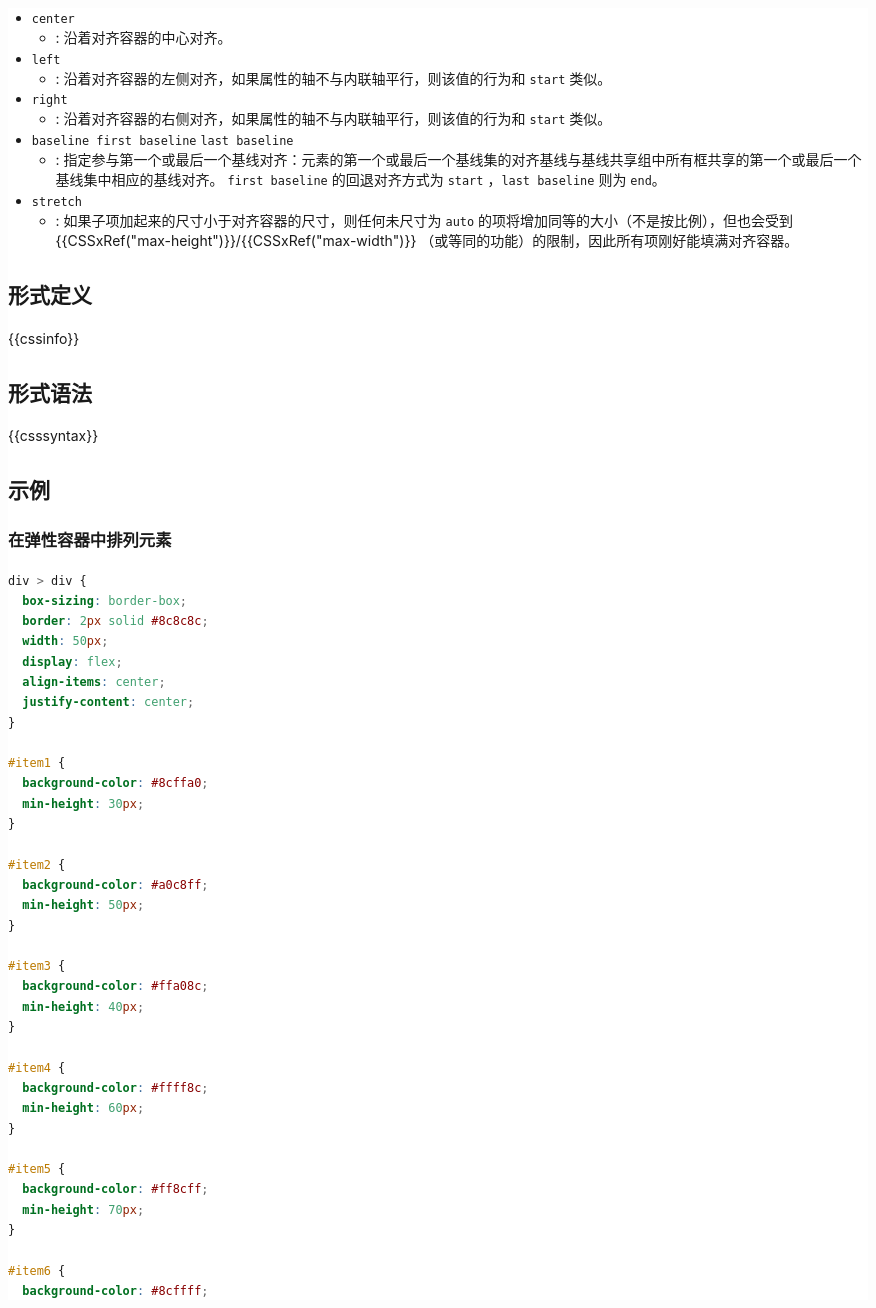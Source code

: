 - `center`
  - : 沿着对齐容器的中心对齐。
- `left`
  - : 沿着对齐容器的左侧对齐，如果属性的轴不与内联轴平行，则该值的行为和 `start` 类似。
- `right`
  - : 沿着对齐容器的右侧对齐，如果属性的轴不与内联轴平行，则该值的行为和 `start` 类似。
- `baseline first baseline`
  `last baseline`
  - : 指定参与第一个或最后一个基线对齐：元素的第一个或最后一个基线集的对齐基线与基线共享组中所有框共享的第一个或最后一个基线集中相应的基线对齐。
    `first baseline` 的回退对齐方式为 `start` ，`last baseline` 则为 `end`。
- `stretch`
  - : 如果子项加起来的尺寸小于对齐容器的尺寸，则任何未尺寸为 `auto` 的项将增加同等的大小（不是按比例），但也会受到 {{CSSxRef("max-height")}}/{{CSSxRef("max-width")}} （或等同的功能）的限制，因此所有项刚好能填满对齐容器。

## 形式定义

{{cssinfo}}

## 形式语法

{{csssyntax}}

## 示例

### 在弹性容器中排列元素

```css hidden
div > div {
  box-sizing: border-box;
  border: 2px solid #8c8c8c;
  width: 50px;
  display: flex;
  align-items: center;
  justify-content: center;
}

#item1 {
  background-color: #8cffa0;
  min-height: 30px;
}

#item2 {
  background-color: #a0c8ff;
  min-height: 50px;
}

#item3 {
  background-color: #ffa08c;
  min-height: 40px;
}

#item4 {
  background-color: #ffff8c;
  min-height: 60px;
}

#item5 {
  background-color: #ff8cff;
  min-height: 70px;
}

#item6 {
  background-color: #8cffff;
```